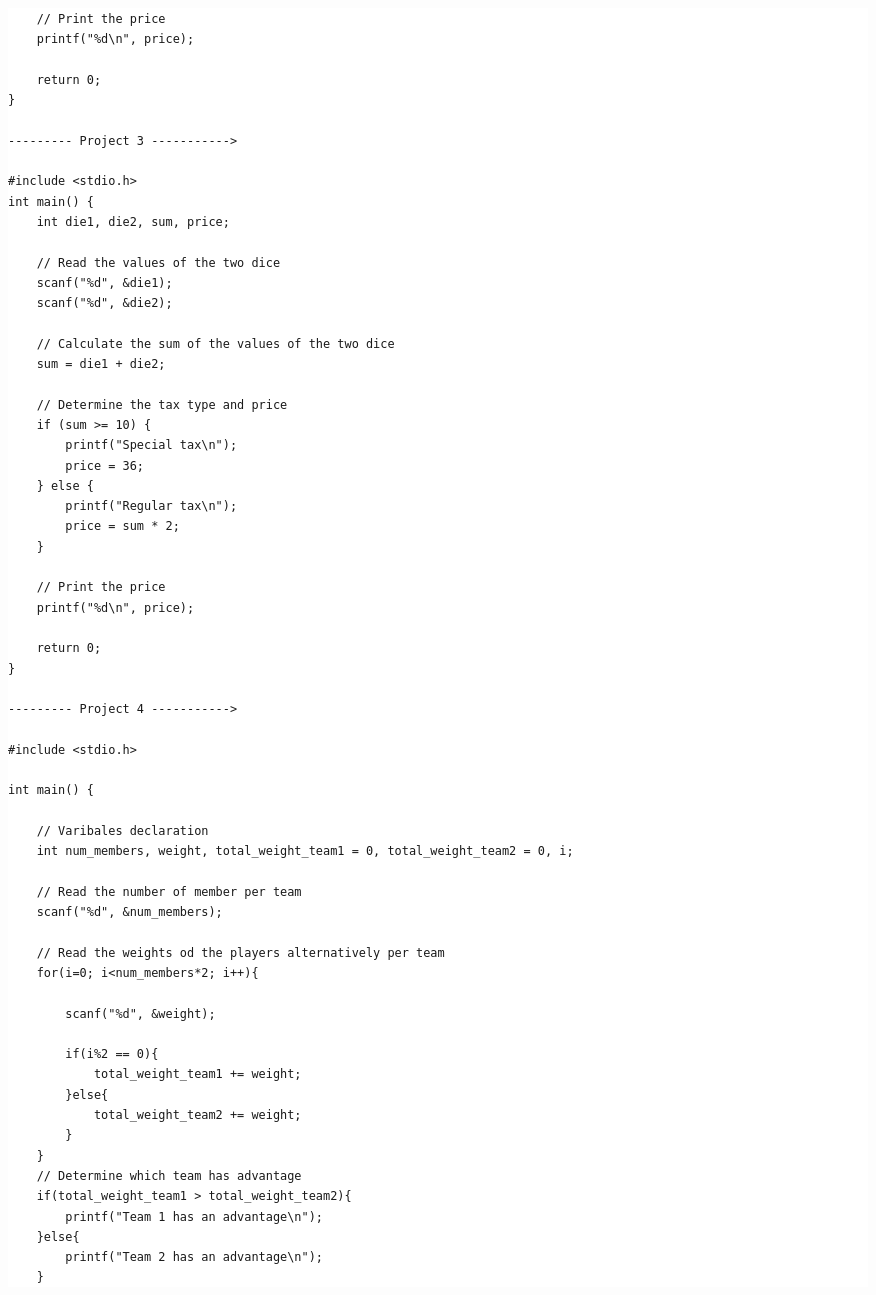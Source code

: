         // Print the price
        printf("%d\n", price);
    
        return 0;
    }

    --------- Project 3 ----------->

    #include <stdio.h>
    int main() {
        int die1, die2, sum, price;
    
        // Read the values of the two dice
        scanf("%d", &die1);
        scanf("%d", &die2);
    
        // Calculate the sum of the values of the two dice
        sum = die1 + die2;
    
        // Determine the tax type and price
        if (sum >= 10) {
            printf("Special tax\n");
            price = 36;
        } else {
            printf("Regular tax\n");
            price = sum * 2;
        }
    
        // Print the price
        printf("%d\n", price);
    
        return 0;
    }

    --------- Project 4 ----------->

    #include <stdio.h>
    
    int main() {
    
        // Varibales declaration
        int num_members, weight, total_weight_team1 = 0, total_weight_team2 = 0, i;
    
        // Read the number of member per team
        scanf("%d", &num_members);
    
        // Read the weights od the players alternatively per team
        for(i=0; i<num_members*2; i++){
    
            scanf("%d", &weight);
    
            if(i%2 == 0){
                total_weight_team1 += weight;
            }else{
                total_weight_team2 += weight;
            }
        }
        // Determine which team has advantage
        if(total_weight_team1 > total_weight_team2){
            printf("Team 1 has an advantage\n");
        }else{
            printf("Team 2 has an advantage\n");
        }
    